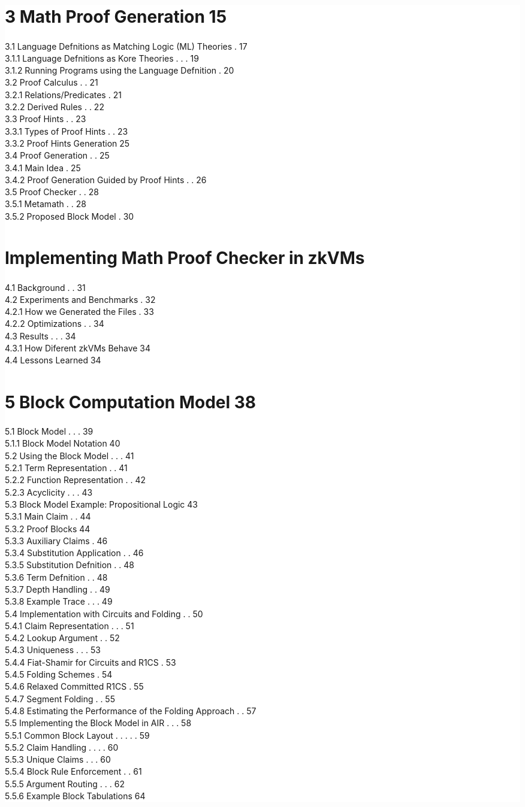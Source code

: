 # 3 Math Proof Generation 15  

3.1 Language Defnitions as Matching Logic (ML) Theories . 17   
3.1.1 Language Defnitions as Kore Theories . . . 19   
3.1.2 Running Programs using the Language Defnition . 20   
3.2 Proof Calculus . . 21   
3.2.1 Relations/Predicates . 21   
3.2.2 Derived Rules . . 22   
3.3 Proof Hints . . 23   
3.3.1 Types of Proof Hints . . 23   
3.3.2 Proof Hints Generation 25   
3.4 Proof Generation . . 25   
3.4.1 Main Idea . 25   
3.4.2 Proof Generation Guided by Proof Hints . . 26   
3.5 Proof Checker . . 28   
3.5.1 Metamath . . 28   
3.5.2 Proposed Block Model . 30  

# Implementing Math Proof Checker in zkVMs  

4.1 Background . . 31   
4.2 Experiments and Benchmarks . 32   
4.2.1 How we Generated the Files . 33   
4.2.2 Optimizations . . 34   
4.3 Results . . . 34   
4.3.1 How Diferent zkVMs Behave 34   
4.4 Lessons Learned 34  

# 5 Block Computation Model 38  

5.1 Block Model . . . 39   
5.1.1 Block Model Notation 40   
5.2 Using the Block Model . . . 41   
5.2.1 Term Representation . . 41   
5.2.2 Function Representation . . 42   
5.2.3 Acyclicity . . . 43   
5.3 Block Model Example: Propositional Logic 43   
5.3.1 Main Claim . . 44   
5.3.2 Proof Blocks 44   
5.3.3 Auxiliary Claims . 46   
5.3.4 Substitution Application . . 46   
5.3.5 Substitution Defnition . . 48   
5.3.6 Term Defnition . . 48   
5.3.7 Depth Handling . . 49   
5.3.8 Example Trace . . . 49   
5.4 Implementation with Circuits and Folding . . 50   
5.4.1 Claim Representation . . . 51   
5.4.2 Lookup Argument . . 52   
5.4.3 Uniqueness . . . 53   
5.4.4 Fiat-Shamir for Circuits and R1CS . 53   
5.4.5 Folding Schemes . 54   
5.4.6 Relaxed Committed R1CS . 55   
5.4.7 Segment Folding . . 55   
5.4.8 Estimating the Performance of the Folding Approach . . 57   
5.5 Implementing the Block Model in AIR . . . 58   
5.5.1 Common Block Layout . . . . . 59   
5.5.2 Claim Handling . . . . 60   
5.5.3 Unique Claims . . . 60   
5.5.4 Block Rule Enforcement . . 61   
5.5.5 Argument Routing . . . 62   
5.5.6 Example Block Tabulations 64   